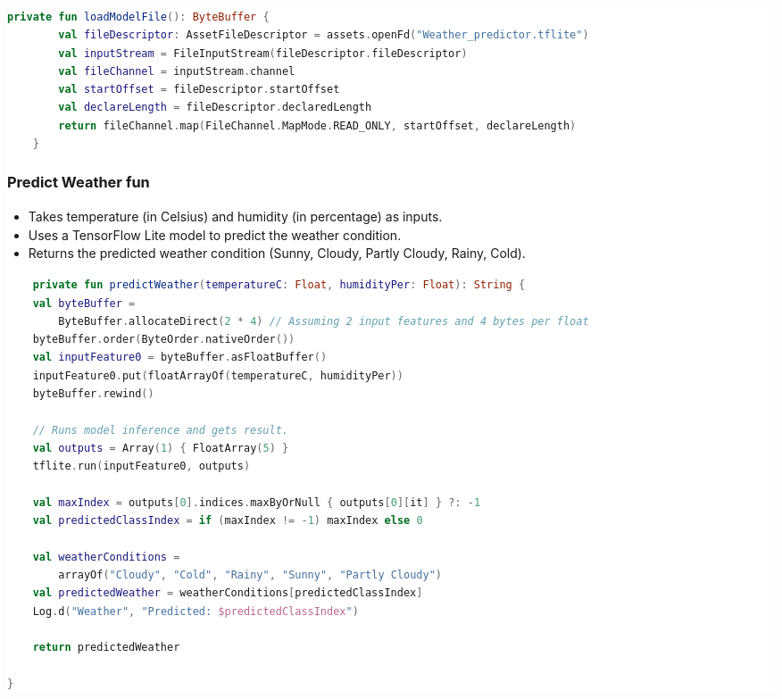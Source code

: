 ```kotlin
private fun loadModelFile(): ByteBuffer {
        val fileDescriptor: AssetFileDescriptor = assets.openFd("Weather_predictor.tflite")
        val inputStream = FileInputStream(fileDescriptor.fileDescriptor)
        val fileChannel = inputStream.channel
        val startOffset = fileDescriptor.startOffset
        val declareLength = fileDescriptor.declaredLength
        return fileChannel.map(FileChannel.MapMode.READ_ONLY, startOffset, declareLength)
    }
```

### Predict Weather fun
+ Takes temperature (in Celsius) and humidity (in percentage) as inputs.
+ Uses a TensorFlow Lite model to predict the weather condition.
+ Returns the predicted weather condition (Sunny, Cloudy, Partly Cloudy, Rainy, Cold).

```kotlin
    private fun predictWeather(temperatureC: Float, humidityPer: Float): String {
    val byteBuffer =
        ByteBuffer.allocateDirect(2 * 4) // Assuming 2 input features and 4 bytes per float
    byteBuffer.order(ByteOrder.nativeOrder())
    val inputFeature0 = byteBuffer.asFloatBuffer()
    inputFeature0.put(floatArrayOf(temperatureC, humidityPer))
    byteBuffer.rewind()

    // Runs model inference and gets result.
    val outputs = Array(1) { FloatArray(5) }
    tflite.run(inputFeature0, outputs)

    val maxIndex = outputs[0].indices.maxByOrNull { outputs[0][it] } ?: -1
    val predictedClassIndex = if (maxIndex != -1) maxIndex else 0

    val weatherConditions =
        arrayOf("Cloudy", "Cold", "Rainy", "Sunny", "Partly Cloudy")
    val predictedWeather = weatherConditions[predictedClassIndex]
    Log.d("Weather", "Predicted: $predictedClassIndex")

    return predictedWeather

}


```
